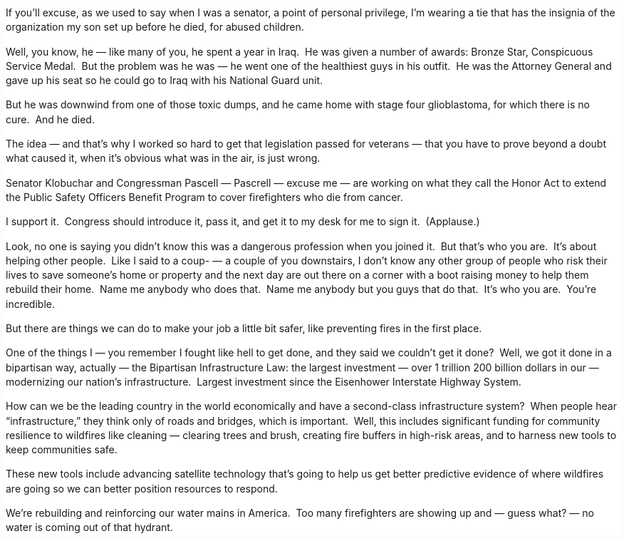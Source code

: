 If you’ll excuse, as we used to say when I was a senator, a point of
personal privilege, I’m wearing a tie that has the insignia of the
organization my son set up before he died, for abused children.   
  
Well, you know, he — like many of you, he spent a year in Iraq.  He was
given a number of awards: Bronze Star, Conspicuous Service Medal.  But
the problem was he was — he went one of the healthiest guys in his
outfit.  He was the Attorney General and gave up his seat so he could go
to Iraq with his National Guard unit.   
  
But he was downwind from one of those toxic dumps, and he came home with
stage four glioblastoma, for which there is no cure.  And he died.   
  
The idea — and that’s why I worked so hard to get that legislation
passed for veterans — that you have to prove beyond a doubt what caused
it, when it’s obvious what was in the air, is just wrong.  
  
Senator Klobuchar and Congressman Pascell — Pascrell — excuse me — are
working on what they call the Honor Act to extend the Public Safety
Officers Benefit Program to cover firefighters who die from cancer.  
  
I support it.  Congress should introduce it, pass it, and get it to my
desk for me to sign it.  (Applause.)   
  
Look, no one is saying you didn’t know this was a dangerous profession
when you joined it.  But that’s who you are.  It’s about helping other
people.  Like I said to a coup- — a couple of you downstairs, I don’t
know any other group of people who risk their lives to save someone’s
home or property and the next day are out there on a corner with a boot
raising money to help them rebuild their home.  Name me anybody who does
that.  Name me anybody but you guys that do that.  It’s who you are. 
You’re incredible.  
  
But there are things we can do to make your job a little bit safer, like
preventing fires in the first place.   
  
One of the things I — you remember I fought like hell to get done, and
they said we couldn’t get it done?  Well, we got it done in a bipartisan
way, actually — the Bipartisan Infrastructure Law: the largest
investment — over 1 trillion 200 billion dollars in our — modernizing
our nation’s infrastructure.  Largest investment since the Eisenhower
Interstate Highway System.  
  
How can we be the leading country in the world economically and have a
second-class infrastructure system?  When people hear “infrastructure,”
they think only of roads and bridges, which is important.  Well, this
includes significant funding for community resilience to wildfires like
cleaning — clearing trees and brush, creating fire buffers in high-risk
areas, and to harness new tools to keep communities safe.   
  
These new tools include advancing satellite technology that’s going to
help us get better predictive evidence of where wildfires are going so
we can better position resources to respond.  
  
We’re rebuilding and reinforcing our water mains in America.  Too many
firefighters are showing up and — guess what? — no water is coming out
of that hydrant.  
  